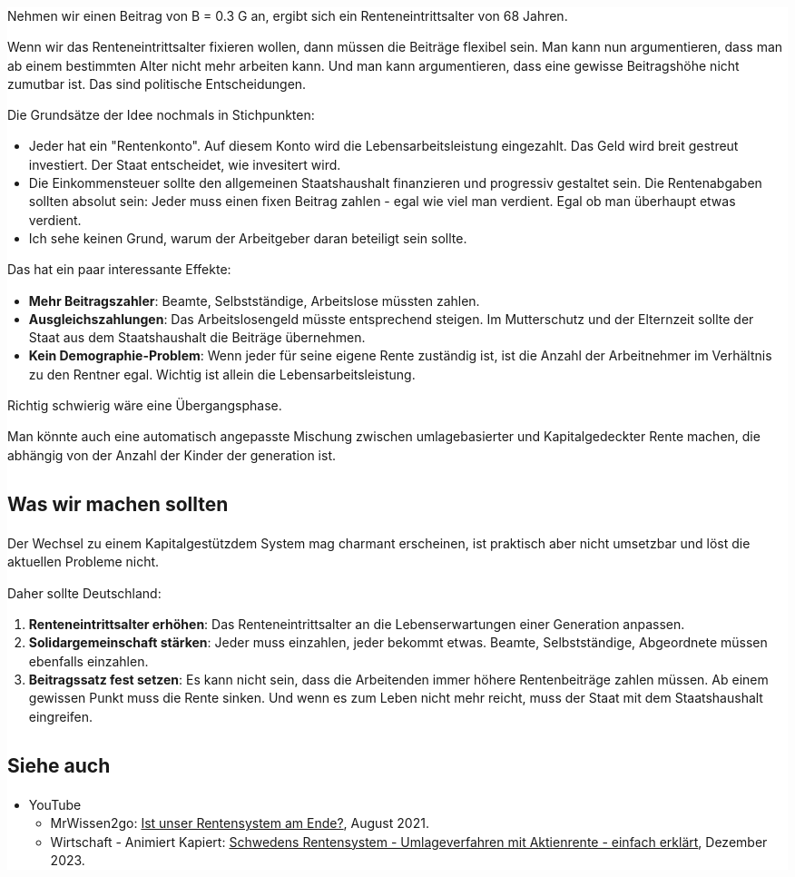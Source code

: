 Nehmen wir einen Beitrag von B = 0.3 G an, ergibt sich ein Renteneintrittsalter
von 68 Jahren.

Wenn wir das Renteneintrittsalter fixieren wollen, dann müssen die Beiträge
flexibel sein. Man kann nun argumentieren, dass man ab einem bestimmten Alter
nicht mehr arbeiten kann. Und man kann argumentieren, dass eine gewisse
Beitragshöhe nicht zumutbar ist. Das sind politische Entscheidungen.

Die Grundsätze der Idee nochmals in Stichpunkten:

* Jeder hat ein "Rentenkonto". Auf diesem Konto wird die Lebensarbeitsleistung
  eingezahlt. Das Geld wird breit gestreut investiert. Der Staat entscheidet,
  wie invesitert wird.
* Die Einkommensteuer sollte den allgemeinen Staatshaushalt finanzieren und
  progressiv gestaltet sein. Die Rentenabgaben sollten absolut sein: Jeder muss
  einen fixen Beitrag zahlen - egal wie viel man verdient. Egal ob man überhaupt
  etwas verdient.
* Ich sehe keinen Grund, warum der Arbeitgeber daran beteiligt sein sollte.

Das hat ein paar interessante Effekte:

* **Mehr Beitragszahler**: Beamte, Selbstständige, Arbeitslose müssten zahlen.
* **Ausgleichszahlungen**: Das Arbeitslosengeld müsste entsprechend steigen. Im
  Mutterschutz und der Elternzeit sollte der Staat aus dem Staatshaushalt die
  Beiträge übernehmen.
* **Kein Demographie-Problem**: Wenn jeder für seine eigene Rente zuständig ist,
  ist die Anzahl der Arbeitnehmer im Verhältnis zu den Rentner egal. Wichtig ist
  allein die Lebensarbeitsleistung.


Richtig schwierig wäre eine Übergangsphase.

Man könnte auch eine automatisch angepasste Mischung zwischen umlagebasierter
und Kapitalgedeckter Rente machen, die abhängig von der Anzahl der Kinder der
generation ist.

## Was wir machen sollten

Der Wechsel zu einem Kapitalgestützdem System mag charmant erscheinen, ist
praktisch aber nicht umsetzbar und löst die aktuellen Probleme nicht.

Daher sollte Deutschland:

1. **Renteneintrittsalter erhöhen**: Das Renteneintrittsalter an die
   Lebenserwartungen einer Generation anpassen.
2. **Solidargemeinschaft stärken**: Jeder muss einzahlen, jeder bekommt etwas.
   Beamte, Selbstständige, Abgeordnete müssen ebenfalls einzahlen.
3. **Beitragssatz fest setzen**: Es kann nicht sein, dass die Arbeitenden immer
   höhere Rentenbeiträge zahlen müssen. Ab einem gewissen Punkt muss die Rente
   sinken. Und wenn es zum Leben nicht mehr reicht, muss der Staat mit dem
   Staatshaushalt eingreifen.


## Siehe auch

* YouTube
    * MrWissen2go: [Ist unser Rentensystem am Ende?](https://www.youtube.com/watch?v=wSfuyIAUsu8&t=3s), August 2021.
    * Wirtschaft - Animiert Kapiert: [Schwedens Rentensystem - Umlageverfahren mit Aktienrente - einfach erklärt](https://www.youtube.com/watch?v=VVxIzLqjZOw), Dezember 2023.
